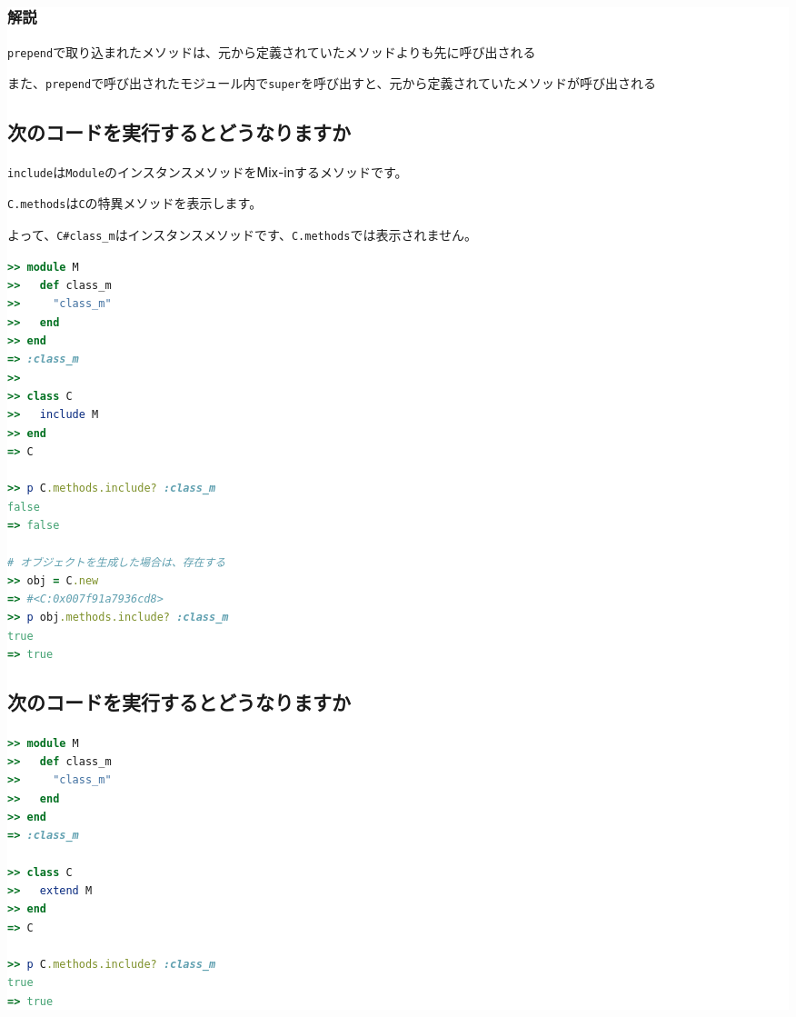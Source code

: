 

### 解説

`prepend`で取り込まれたメソッドは、元から定義されていたメソッドよりも先に呼び出される

また、`prepend`で呼び出されたモジュール内で`super`を呼び出すと、元から定義されていたメソッドが呼び出される



## 次のコードを実行するとどうなりますか

`include`は`Module`のインスタンスメソッドをMix-inするメソッドです。

`C.methods`は`C`の特異メソッドを表示します。

よって、`C#class_m`はインスタンスメソッドです、`C.methods`では表示されません。

```ruby
>> module M
>>   def class_m
>>     "class_m"
>>   end
>> end
=> :class_m
>>
>> class C
>>   include M
>> end
=> C

>> p C.methods.include? :class_m
false
=> false

# オブジェクトを生成した場合は、存在する
>> obj = C.new
=> #<C:0x007f91a7936cd8>
>> p obj.methods.include? :class_m
true
=> true
```



## 次のコードを実行するとどうなりますか

```ruby
>> module M
>>   def class_m
>>     "class_m"
>>   end
>> end
=> :class_m

>> class C
>>   extend M
>> end
=> C

>> p C.methods.include? :class_m
true
=> true
```
